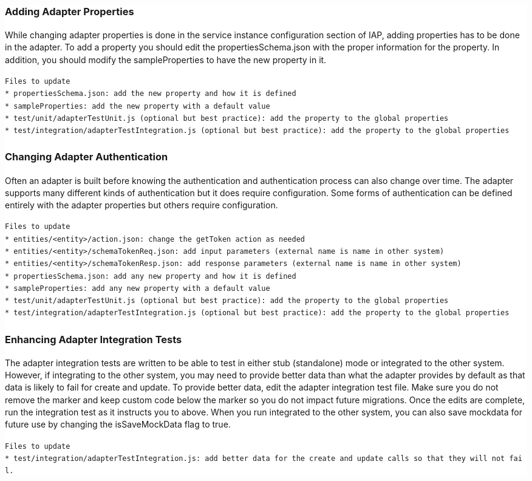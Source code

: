 ### Adding Adapter Properties

While changing adapter properties is done in the service instance configuration section of IAP, adding properties has to be done in the adapter. To add a property you should edit the propertiesSchema.json with the proper information for the property. In addition, you should modify the sampleProperties to have the new property in it.

```text
Files to update
* propertiesSchema.json: add the new property and how it is defined
* sampleProperties: add the new property with a default value
* test/unit/adapterTestUnit.js (optional but best practice): add the property to the global properties
* test/integration/adapterTestIntegration.js (optional but best practice): add the property to the global properties
```

### Changing Adapter Authentication

Often an adapter is built before knowing the authentication and authentication process can also change over time. The adapter supports many different kinds of authentication but it does require configuration. Some forms of authentication can be defined entirely with the adapter properties but others require configuration.

```text
Files to update
* entities/<entity>/action.json: change the getToken action as needed
* entities/<entity>/schemaTokenReq.json: add input parameters (external name is name in other system)
* entities/<entity>/schemaTokenResp.json: add response parameters (external name is name in other system)
* propertiesSchema.json: add any new property and how it is defined
* sampleProperties: add any new property with a default value
* test/unit/adapterTestUnit.js (optional but best practice): add the property to the global properties
* test/integration/adapterTestIntegration.js (optional but best practice): add the property to the global properties
```

### Enhancing Adapter Integration Tests

The adapter integration tests are written to be able to test in either stub (standalone) mode or integrated to the other system. However, if integrating to the other system, you may need to provide better data than what the adapter provides by default as that data is likely to fail for create and update. To provide better data, edit the adapter integration test file. Make sure you do not remove the marker and keep custom code below the marker so you do not impact future migrations. Once the edits are complete, run the integration test as it instructs you to above. When you run integrated to the other system, you can also save mockdata for future use by changing the isSaveMockData flag to true.

```text
Files to update
* test/integration/adapterTestIntegration.js: add better data for the create and update calls so that they will not fail.
```
